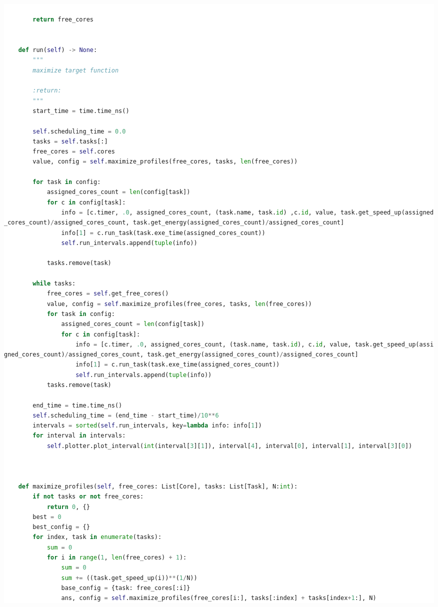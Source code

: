 ```python
        
        return free_cores      


    def run(self) -> None:
        """
        maximize target function

        :return:
        """
        start_time = time.time_ns()

        self.scheduling_time = 0.0
        tasks = self.tasks[:]
        free_cores = self.cores
        value, config = self.maximize_profiles(free_cores, tasks, len(free_cores))
        
        for task in config:
            assigned_cores_count = len(config[task])
            for c in config[task]:
                info = [c.timer, .0, assigned_cores_count, (task.name, task.id) ,c.id, value, task.get_speed_up(assigned_cores_count)/assigned_cores_count, task.get_energy(assigned_cores_count)/assigned_cores_count]
                info[1] = c.run_task(task.exe_time(assigned_cores_count))
                self.run_intervals.append(tuple(info))
        
            tasks.remove(task)
        
        while tasks:
            free_cores = self.get_free_cores()
            value, config = self.maximize_profiles(free_cores, tasks, len(free_cores))
            for task in config:
                assigned_cores_count = len(config[task])
                for c in config[task]:
                    info = [c.timer, .0, assigned_cores_count, (task.name, task.id), c.id, value, task.get_speed_up(assigned_cores_count)/assigned_cores_count, task.get_energy(assigned_cores_count)/assigned_cores_count]
                    info[1] = c.run_task(task.exe_time(assigned_cores_count))
                    self.run_intervals.append(tuple(info))
            tasks.remove(task)
        
        end_time = time.time_ns()
        self.scheduling_time = (end_time - start_time)/10**6
        intervals = sorted(self.run_intervals, key=lambda info: info[1])
        for interval in intervals:
            self.plotter.plot_interval(int(interval[3][1]), interval[4], interval[0], interval[1], interval[3][0])
        
        
        
    def maximize_profiles(self, free_cores: List[Core], tasks: List[Task], N:int):
        if not tasks or not free_cores:
            return 0, {}
        best = 0
        best_config = {}
        for index, task in enumerate(tasks):
            sum = 0
            for i in range(1, len(free_cores) + 1):
                sum = 0
                sum += ((task.get_speed_up(i))**(1/N))
                base_config = {task: free_cores[:i]}
                ans, config = self.maximize_profiles(free_cores[i:], tasks[:index] + tasks[index+1:], N)
```